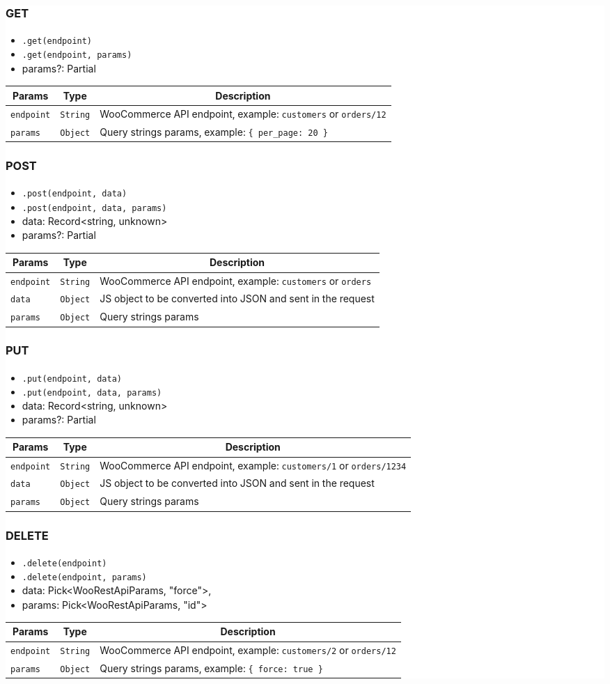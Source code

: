 ### GET <T extends WooRestApiEndpoint>

- `.get(endpoint)`
- `.get(endpoint, params)`
- params?: Partial<WooRestApiParams>

| Params     | Type     | Description                                                   |
|------------|----------|---------------------------------------------------------------|
| `endpoint` | `String` | WooCommerce API endpoint, example: `customers` or `orders/12` |
| `params`   | `Object` | Query strings params, example: `{ per_page: 20 }`             |

### POST <T extends WooRestApiEndpoint>

- `.post(endpoint, data)`
- `.post(endpoint, data, params)`
- data: Record<string, unknown>
- params?: Partial<WooRestApiParams>

| Params     | Type     | Description                                                 |
|------------|----------|-------------------------------------------------------------|
| `endpoint` | `String` | WooCommerce API endpoint, example: `customers` or `orders`  |
| `data`     | `Object` | JS object to be converted into JSON and sent in the request |
| `params`   | `Object` | Query strings params                                        |

### PUT <T extends WooRestApiEndpoint>

- `.put(endpoint, data)`
- `.put(endpoint, data, params)`
- data: Record<string, unknown>
- params?: Partial<WooRestApiParams>

| Params     | Type     | Description                                                       |
|------------|----------|-------------------------------------------------------------------|
| `endpoint` | `String` | WooCommerce API endpoint, example: `customers/1` or `orders/1234` |
| `data`     | `Object` | JS object to be converted into JSON and sent in the request       |
| `params`   | `Object` | Query strings params                                              |

### DELETE <T extends WooRestApiEndpoint>

- `.delete(endpoint)`
- `.delete(endpoint, params)`
- data: Pick<WooRestApiParams, "force">,
- params: Pick<WooRestApiParams, "id">

| Params     | Type     | Description                                                     |
|------------|----------|-----------------------------------------------------------------|
| `endpoint` | `String` | WooCommerce API endpoint, example: `customers/2` or `orders/12` |
| `params`   | `Object` | Query strings params, example: `{ force: true }`                |
